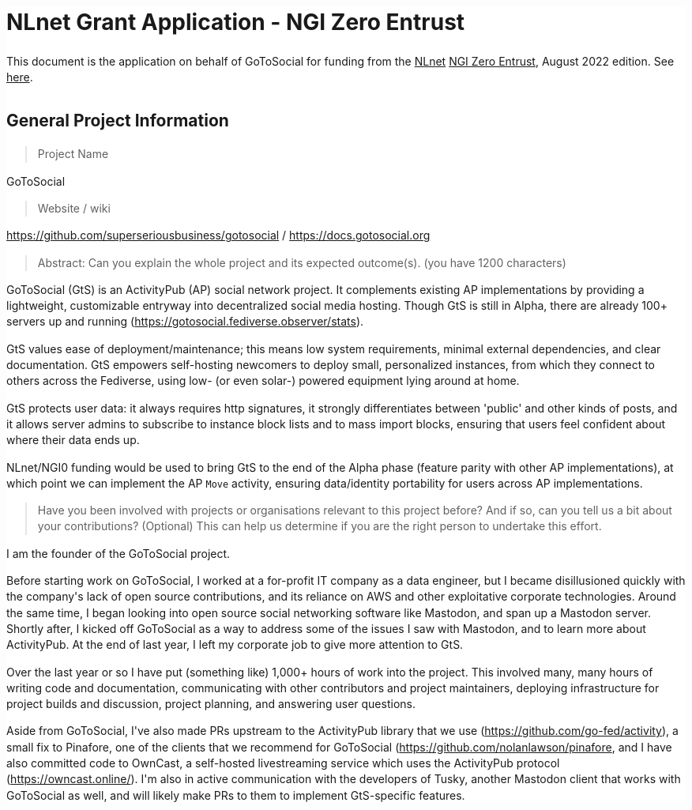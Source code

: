 # NLnet Grant Application - NGI Zero Entrust

This document is the application on behalf of GoToSocial for funding from the [NLnet](https://nlnet.nl) [NGI Zero Entrust](https://nlnet.nl/entrust/), August 2022 edition. See [here](https://nlnet.nl/propose/).

## General Project Information

> Project Name

GoToSocial

> Website / wiki

https://github.com/superseriousbusiness/gotosocial / https://docs.gotosocial.org

> Abstract: Can you explain the whole project and its expected outcome(s). (you have 1200 characters)

GoToSocial (GtS) is an ActivityPub (AP) social network project. It complements existing AP implementations by providing a lightweight, customizable entryway into decentralized social media hosting. Though GtS is still in Alpha, there are already 100+ servers up and running (https://gotosocial.fediverse.observer/stats).

GtS values ease of deployment/maintenance; this means low system requirements, minimal external dependencies, and clear documentation. GtS empowers self-hosting newcomers to deploy small, personalized instances, from which they connect to others across the Fediverse, using low- (or even solar-) powered equipment lying around at home.

GtS protects user data: it always requires http signatures, it strongly differentiates between 'public' and other kinds of posts, and it allows server admins to subscribe to instance block lists and to mass import blocks, ensuring that users feel confident about where their data ends up.

NLnet/NGI0 funding would be used to bring GtS to the end of the Alpha phase (feature parity with other AP implementations), at which point we can implement the AP `Move` activity, ensuring data/identity portability for users across AP implementations.

> Have you been involved with projects or organisations relevant to this project before? And if so, can you tell us a bit about your contributions? (Optional) This can help us determine if you are the right person to undertake this effort.

I am the founder of the GoToSocial project.

Before starting work on GoToSocial, I worked at a for-profit IT company as a data engineer, but I became disillusioned quickly with the company's lack of open source contributions, and its reliance on AWS and other exploitative corporate technologies. Around the same time, I began looking into open source social networking software like Mastodon, and span up a Mastodon server. Shortly after, I kicked off GoToSocial as a way to address some of the issues I saw with Mastodon, and to learn more about ActivityPub. At the end of last year, I left my corporate job to give more attention to GtS.

Over the last year or so I have put (something like) 1,000+ hours of work into the project. This involved many, many hours of writing code and documentation, communicating with other contributors and project maintainers, deploying infrastructure for project builds and discussion, project planning, and answering user questions.

Aside from GoToSocial, I've also made PRs upstream to the ActivityPub library that we use (https://github.com/go-fed/activity), a small fix to Pinafore, one of the clients that we recommend for GoToSocial (https://github.com/nolanlawson/pinafore, and I have also committed code to OwnCast, a self-hosted livestreaming service which uses the ActivityPub protocol (https://owncast.online/). I'm also in active communication with the developers of Tusky, another Mastodon client that works with GoToSocial as well, and will likely make PRs to them to implement GtS-specific features.
